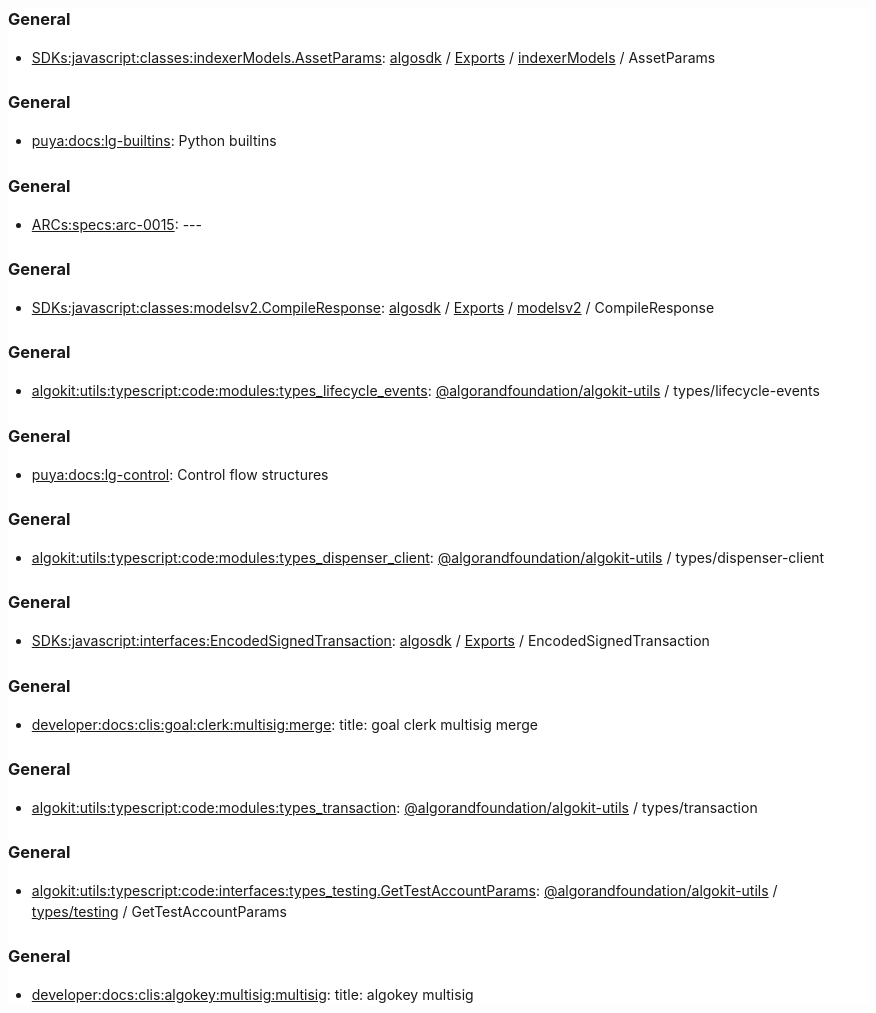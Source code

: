 ### General
- [SDKs:javascript:classes:indexerModels.AssetParams](taxonomy/SDKs:javascript:classes:indexerModels.AssetParams.md): [algosdk](../README.md) / [Exports](../modules.md) / [indexerModels](../modules/indexerModels.md) / AssetParams

### General
- [puya:docs:lg-builtins](taxonomy/puya:docs:lg-builtins.md): Python builtins

### General
- [ARCs:specs:arc-0015](taxonomy/ARCs:specs:arc-0015.md): ---

### General
- [SDKs:javascript:classes:modelsv2.CompileResponse](taxonomy/SDKs:javascript:classes:modelsv2.CompileResponse.md): [algosdk](../README.md) / [Exports](../modules.md) / [modelsv2](../modules/modelsv2.md) / CompileResponse

### General
- [algokit:utils:typescript:code:modules:types_lifecycle_events](taxonomy/algokit:utils:typescript:code:modules:types_lifecycle_events.md): [@algorandfoundation/algokit-utils](../README.md) / types/lifecycle-events

### General
- [puya:docs:lg-control](taxonomy/puya:docs:lg-control.md): Control flow structures

### General
- [algokit:utils:typescript:code:modules:types_dispenser_client](taxonomy/algokit:utils:typescript:code:modules:types_dispenser_client.md): [@algorandfoundation/algokit-utils](../README.md) / types/dispenser-client

### General
- [SDKs:javascript:interfaces:EncodedSignedTransaction](taxonomy/SDKs:javascript:interfaces:EncodedSignedTransaction.md): [algosdk](../README.md) / [Exports](../modules.md) / EncodedSignedTransaction

### General
- [developer:docs:clis:goal:clerk:multisig:merge](taxonomy/developer:docs:clis:goal:clerk:multisig:merge.md): title: goal clerk multisig merge

### General
- [algokit:utils:typescript:code:modules:types_transaction](taxonomy/algokit:utils:typescript:code:modules:types_transaction.md): [@algorandfoundation/algokit-utils](../README.md) / types/transaction

### General
- [algokit:utils:typescript:code:interfaces:types_testing.GetTestAccountParams](taxonomy/algokit:utils:typescript:code:interfaces:types_testing.GetTestAccountParams.md): [@algorandfoundation/algokit-utils](../README.md) / [types/testing](../modules/types_testing.md) / GetTestAccountParams

### General
- [developer:docs:clis:algokey:multisig:multisig](taxonomy/developer:docs:clis:algokey:multisig:multisig.md): title: algokey multisig
